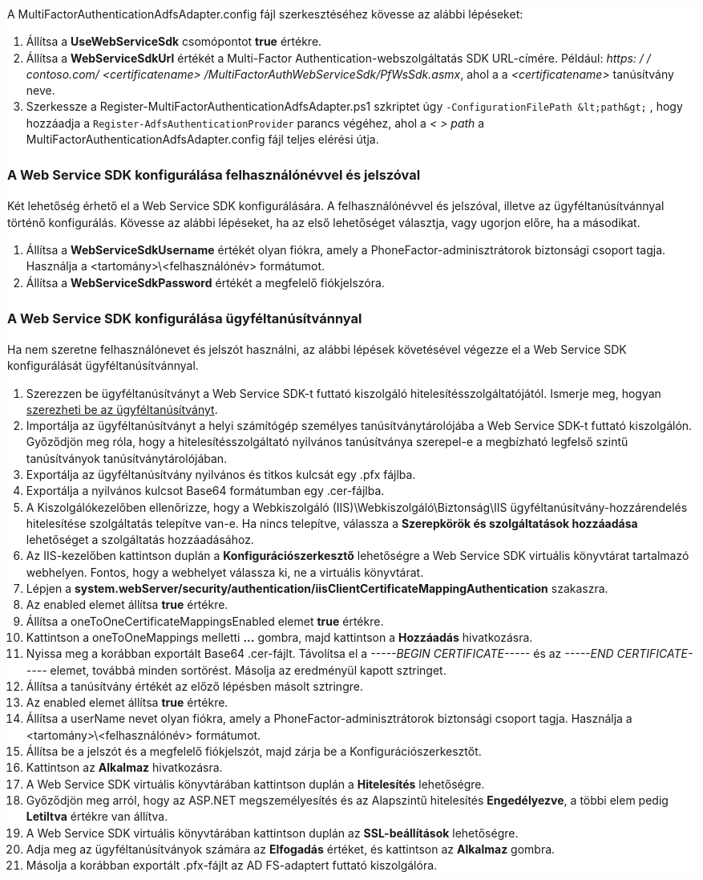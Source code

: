 A MultiFactorAuthenticationAdfsAdapter.config fájl szerkesztéséhez kövesse az alábbi lépéseket:

1. Állítsa a **UseWebServiceSdk** csomópontot **true** értékre.  
2. Állítsa a **WebServiceSdkUrl** értékét a Multi-Factor Authentication-webszolgáltatás SDK URL-címére. Például: *https: \/ \/ contoso.com/ \<certificatename> /MultiFactorAuthWebServiceSdk/PfWsSdk.asmx*, ahol a a *\<certificatename>* tanúsítvány neve.  
3. Szerkessze a Register-MultiFactorAuthenticationAdfsAdapter.ps1 szkriptet úgy `-ConfigurationFilePath &lt;path&gt;` , hogy hozzáadja a `Register-AdfsAuthenticationProvider` parancs végéhez, ahol a *&lt; &gt; path* a MultiFactorAuthenticationAdfsAdapter.config fájl teljes elérési útja.

### <a name="configure-the-web-service-sdk-with-a-username-and-password"></a>A Web Service SDK konfigurálása felhasználónévvel és jelszóval

Két lehetőség érhető el a Web Service SDK konfigurálására. A felhasználónévvel és jelszóval, illetve az ügyféltanúsítvánnyal történő konfigurálás. Kövesse az alábbi lépéseket, ha az első lehetőséget választja, vagy ugorjon előre, ha a másodikat.  

1. Állítsa a **WebServiceSdkUsername** értékét olyan fiókra, amely a PhoneFactor-adminisztrátorok biztonsági csoport tagja. Használja a &lt;tartomány&gt;&#92;&lt;felhasználónév&gt; formátumot.  
2. Állítsa a **WebServiceSdkPassword** értékét a megfelelő fiókjelszóra.

### <a name="configure-the-web-service-sdk-with-a-client-certificate"></a>A Web Service SDK konfigurálása ügyféltanúsítvánnyal

Ha nem szeretne felhasználónevet és jelszót használni, az alábbi lépések követésével végezze el a Web Service SDK konfigurálását ügyféltanúsítvánnyal.

1. Szerezzen be ügyféltanúsítványt a Web Service SDK-t futtató kiszolgáló hitelesítésszolgáltatójától. Ismerje meg, hogyan [szerezheti be az ügyféltanúsítványt](/previous-versions/windows/it-pro/windows-server-2008-R2-and-2008/cc770328(v=ws.10)).  
2. Importálja az ügyféltanúsítványt a helyi számítógép személyes tanúsítványtárolójába a Web Service SDK-t futtató kiszolgálón. Győződjön meg róla, hogy a hitelesítésszolgáltató nyilvános tanúsítványa szerepel-e a megbízható legfelső szintű tanúsítványok tanúsítványtárolójában.  
3. Exportálja az ügyféltanúsítvány nyilvános és titkos kulcsát egy .pfx fájlba.  
4. Exportálja a nyilvános kulcsot Base64 formátumban egy .cer-fájlba.  
5. A Kiszolgálókezelőben ellenőrizze, hogy a Webkiszolgáló (IIS)\Webkiszolgáló\Biztonság\IIS ügyféltanúsítvány-hozzárendelés hitelesítése szolgáltatás telepítve van-e. Ha nincs telepítve, válassza a **Szerepkörök és szolgáltatások hozzáadása** lehetőséget a szolgáltatás hozzáadásához.  
6. Az IIS-kezelőben kattintson duplán a **Konfigurációszerkesztő** lehetőségre a Web Service SDK virtuális könyvtárat tartalmazó webhelyen. Fontos, hogy a webhelyet válassza ki, ne a virtuális könyvtárat.  
7. Lépjen a **system.webServer/security/authentication/iisClientCertificateMappingAuthentication** szakaszra.  
8. Az enabled elemet állítsa **true** értékre.  
9. Állítsa a oneToOneCertificateMappingsEnabled elemet **true** értékre.  
10. Kattintson a oneToOneMappings melletti **...** gombra, majd kattintson a **Hozzáadás** hivatkozásra.  
11. Nyissa meg a korábban exportált Base64 .cer-fájlt. Távolítsa el a *-----BEGIN CERTIFICATE-----* és az *-----END CERTIFICATE-----* elemet, továbbá minden sortörést. Másolja az eredményül kapott sztringet.  
12. Állítsa a tanúsítvány értékét az előző lépésben másolt sztringre.  
13. Az enabled elemet állítsa **true** értékre.  
14. Állítsa a userName nevet olyan fiókra, amely a PhoneFactor-adminisztrátorok biztonsági csoport tagja. Használja a &lt;tartomány&gt;&#92;&lt;felhasználónév&gt; formátumot.  
15. Állítsa be a jelszót és a megfelelő fiókjelszót, majd zárja be a Konfigurációszerkesztőt.  
16. Kattintson az **Alkalmaz** hivatkozásra.  
17. A Web Service SDK virtuális könyvtárában kattintson duplán a **Hitelesítés** lehetőségre.  
18. Győződjön meg arról, hogy az ASP.NET megszemélyesítés és az Alapszintű hitelesítés **Engedélyezve**, a többi elem pedig **Letiltva** értékre van állítva.  
19. A Web Service SDK virtuális könyvtárában kattintson duplán az **SSL-beállítások** lehetőségre.  
20. Adja meg az ügyféltanúsítványok számára az **Elfogadás** értéket, és kattintson az **Alkalmaz** gombra.  
21. Másolja a korábban exportált .pfx-fájlt az AD FS-adaptert futtató kiszolgálóra.  